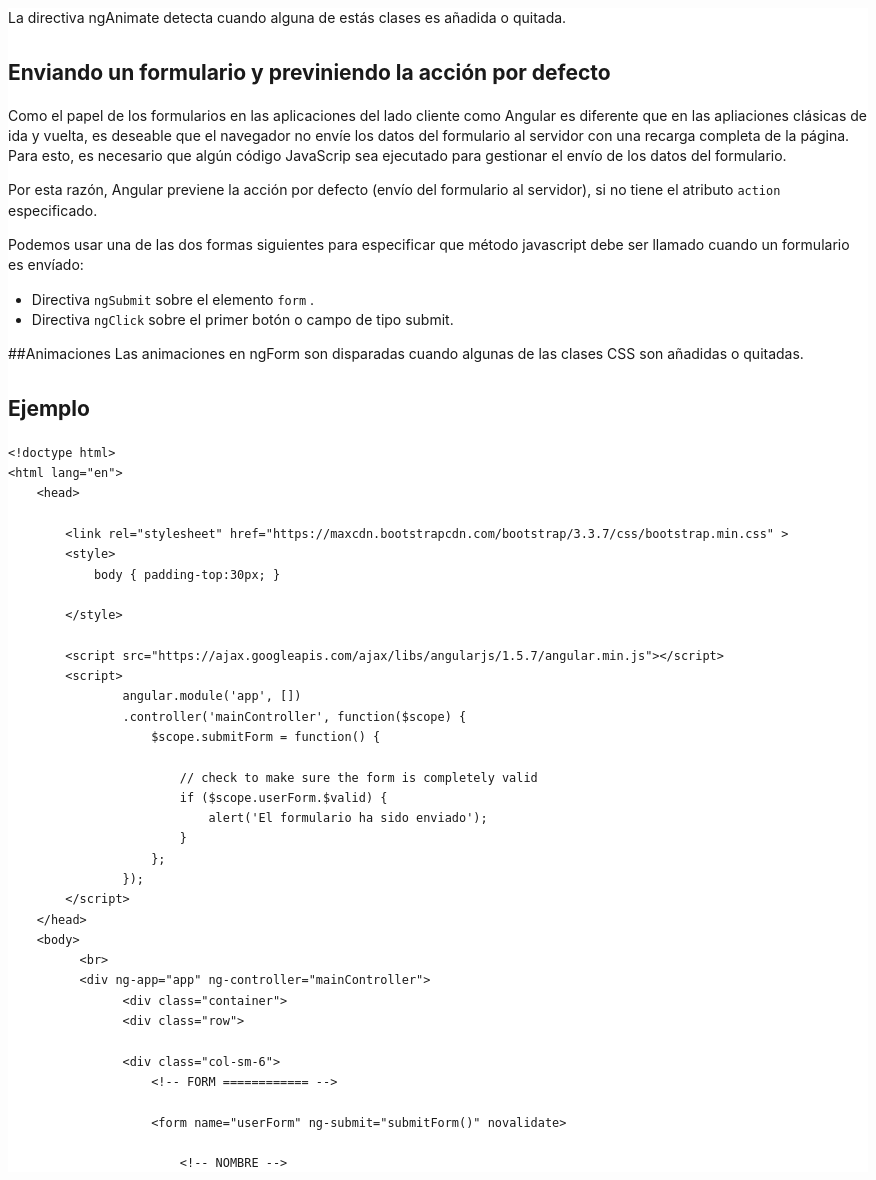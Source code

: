 



La directiva ngAnimate detecta cuando alguna de estás clases es añadida o quitada.

## Enviando un formulario y previniendo la acción por defecto
Como el papel de los formularios en las aplicaciones del lado cliente como Angular es diferente que en las apliaciones clásicas de ida y vuelta, es deseable que el navegador no envíe los datos del formulario al servidor con una recarga completa de la página. Para esto, es necesario que algún código JavaScrip sea ejecutado para gestionar el envío de los datos del formulario.

Por esta razón, Angular previene la acción por defecto (envío del formulario al servidor), si no tiene el atributo `action` especificado.

Podemos usar una de las dos formas siguientes para especificar que método javascript debe ser llamado cuando un formulario es envíado:
- Directiva `ngSubmit` sobre el elemento `form` .
- Directiva `ngClick` sobre el primer botón o campo de tipo submit.

##Animaciones
Las animaciones en ngForm son disparadas cuando algunas de las clases CSS son añadidas o quitadas.



## Ejemplo

```
<!doctype html>
<html lang="en">
    <head>
       
        <link rel="stylesheet" href="https://maxcdn.bootstrapcdn.com/bootstrap/3.3.7/css/bootstrap.min.css" >
		<style>
			body { padding-top:30px; }
			
		</style>

        <script src="https://ajax.googleapis.com/ajax/libs/angularjs/1.5.7/angular.min.js"></script>
        <script>
                angular.module('app', [])
				.controller('mainController', function($scope) {      
					$scope.submitForm = function() {

						// check to make sure the form is completely valid
						if ($scope.userForm.$valid) {
							alert('El formulario ha sido enviado');
						}
					};
				});
        </script>
    </head>
    <body>
          <br>
          <div ng-app="app" ng-controller="mainController">
				<div class="container">
				<div class="row">  
				   
				<div class="col-sm-6">
					<!-- FORM ============ -->
				  
					<form name="userForm" ng-submit="submitForm()" novalidate>

						<!-- NOMBRE -->
```